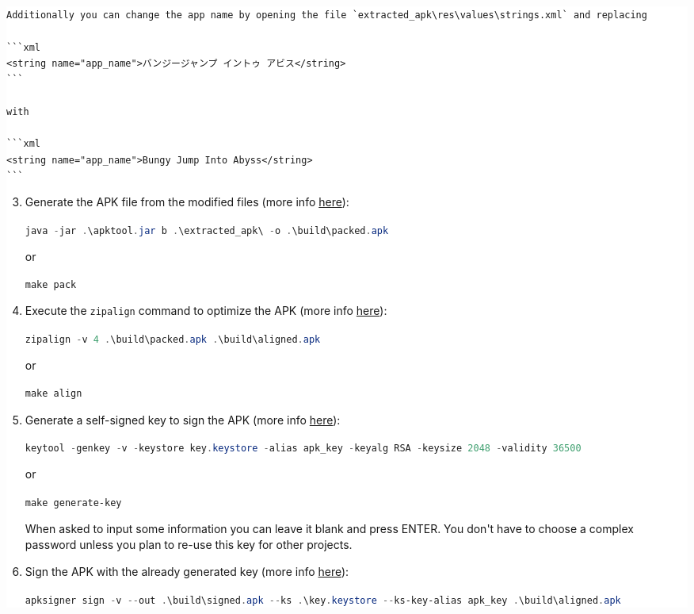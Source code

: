     Additionally you can change the app name by opening the file `extracted_apk\res\values\strings.xml` and replacing

    ```xml
    <string name="app_name">バンジージャンプ イントゥ アビス</string>
    ```

    with

    ```xml
    <string name="app_name">Bungy Jump Into Abyss</string>
    ```

3. Generate the APK file from the modified files (more info [here](https://ibotpeaches.github.io/Apktool/documentation/)):

    ```powershell
    java -jar .\apktool.jar b .\extracted_apk\ -o .\build\packed.apk
    ```

    or

    ```powershell
    make pack
    ```

4. Execute the `zipalign` command to optimize the APK (more info [here](https://developer.android.com/studio/command-line/zipalign)):

    ```powershell
    zipalign -v 4 .\build\packed.apk .\build\aligned.apk
    ```

    or

    ```powershell
    make align
    ```

5. Generate a self-signed key to sign the APK (more info [here](https://developer.android.com/studio/publish/app-signing#certificates-keystores)):

    ```powershell
    keytool -genkey -v -keystore key.keystore -alias apk_key -keyalg RSA -keysize 2048 -validity 36500
    ```

    or

    ```powershell
    make generate-key
    ```

    When asked to input some information you can leave it blank and press ENTER. You don't have to choose a complex password unless you plan to re-use this key for other projects.

6. Sign the APK with the already generated key (more info [here](https://developer.android.com/studio/command-line/apksigner)):

    ```powershell
    apksigner sign -v --out .\build\signed.apk --ks .\key.keystore --ks-key-alias apk_key .\build\aligned.apk
    ```
